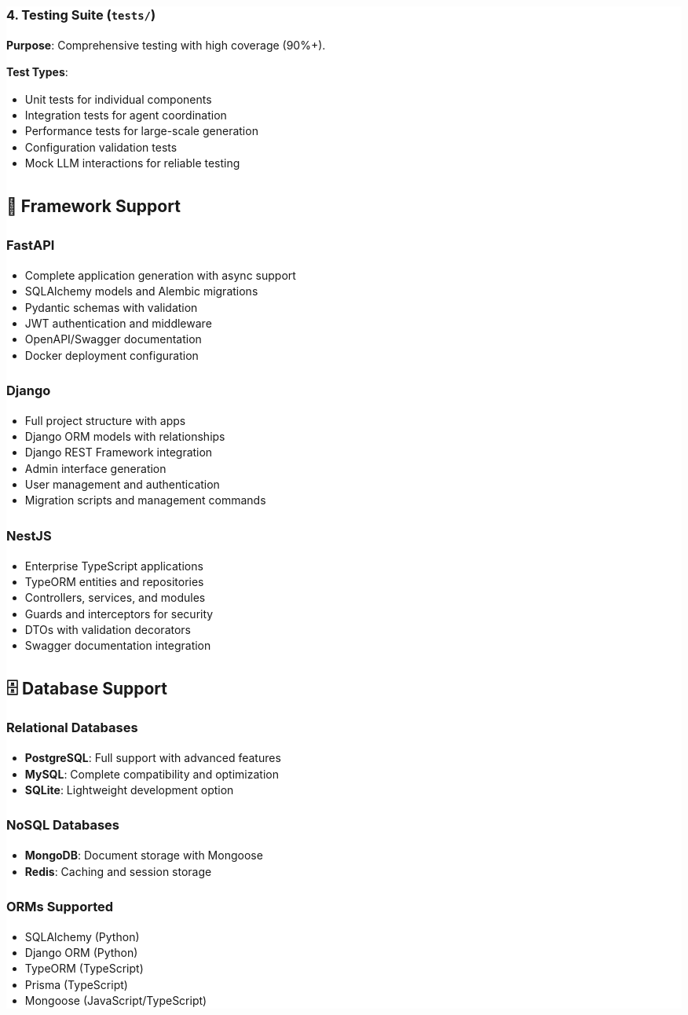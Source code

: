 ### 4. Testing Suite (`tests/`)

**Purpose**: Comprehensive testing with high coverage (90%+).

**Test Types**:
- Unit tests for individual components
- Integration tests for agent coordination
- Performance tests for large-scale generation
- Configuration validation tests
- Mock LLM interactions for reliable testing

## 🚀 Framework Support

### FastAPI
- Complete application generation with async support
- SQLAlchemy models and Alembic migrations
- Pydantic schemas with validation
- JWT authentication and middleware
- OpenAPI/Swagger documentation
- Docker deployment configuration

### Django
- Full project structure with apps
- Django ORM models with relationships
- Django REST Framework integration
- Admin interface generation
- User management and authentication
- Migration scripts and management commands

### NestJS
- Enterprise TypeScript applications
- TypeORM entities and repositories
- Controllers, services, and modules
- Guards and interceptors for security
- DTOs with validation decorators
- Swagger documentation integration

## 🗄️ Database Support

### Relational Databases
- **PostgreSQL**: Full support with advanced features
- **MySQL**: Complete compatibility and optimization
- **SQLite**: Lightweight development option

### NoSQL Databases
- **MongoDB**: Document storage with Mongoose
- **Redis**: Caching and session storage

### ORMs Supported
- SQLAlchemy (Python)
- Django ORM (Python)
- TypeORM (TypeScript)
- Prisma (TypeScript)
- Mongoose (JavaScript/TypeScript)

